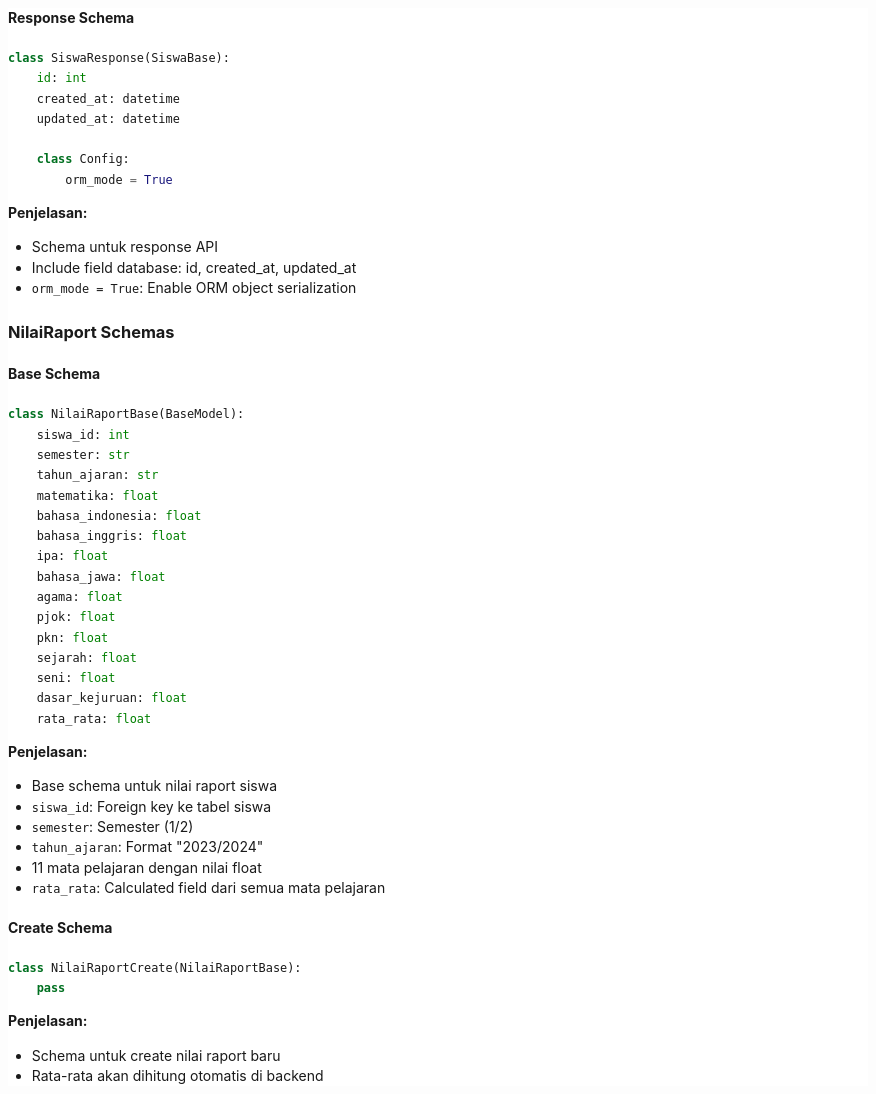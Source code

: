 #### Response Schema
```python
class SiswaResponse(SiswaBase):
    id: int
    created_at: datetime
    updated_at: datetime
    
    class Config:
        orm_mode = True
```
**Penjelasan:**
- Schema untuk response API
- Include field database: id, created_at, updated_at
- `orm_mode = True`: Enable ORM object serialization

### NilaiRaport Schemas

#### Base Schema
```python
class NilaiRaportBase(BaseModel):
    siswa_id: int
    semester: str
    tahun_ajaran: str
    matematika: float
    bahasa_indonesia: float
    bahasa_inggris: float
    ipa: float
    bahasa_jawa: float
    agama: float
    pjok: float
    pkn: float
    sejarah: float
    seni: float
    dasar_kejuruan: float
    rata_rata: float
```
**Penjelasan:**
- Base schema untuk nilai raport siswa
- `siswa_id`: Foreign key ke tabel siswa
- `semester`: Semester (1/2)
- `tahun_ajaran`: Format "2023/2024"
- 11 mata pelajaran dengan nilai float
- `rata_rata`: Calculated field dari semua mata pelajaran

#### Create Schema
```python
class NilaiRaportCreate(NilaiRaportBase):
    pass
```
**Penjelasan:**
- Schema untuk create nilai raport baru
- Rata-rata akan dihitung otomatis di backend
